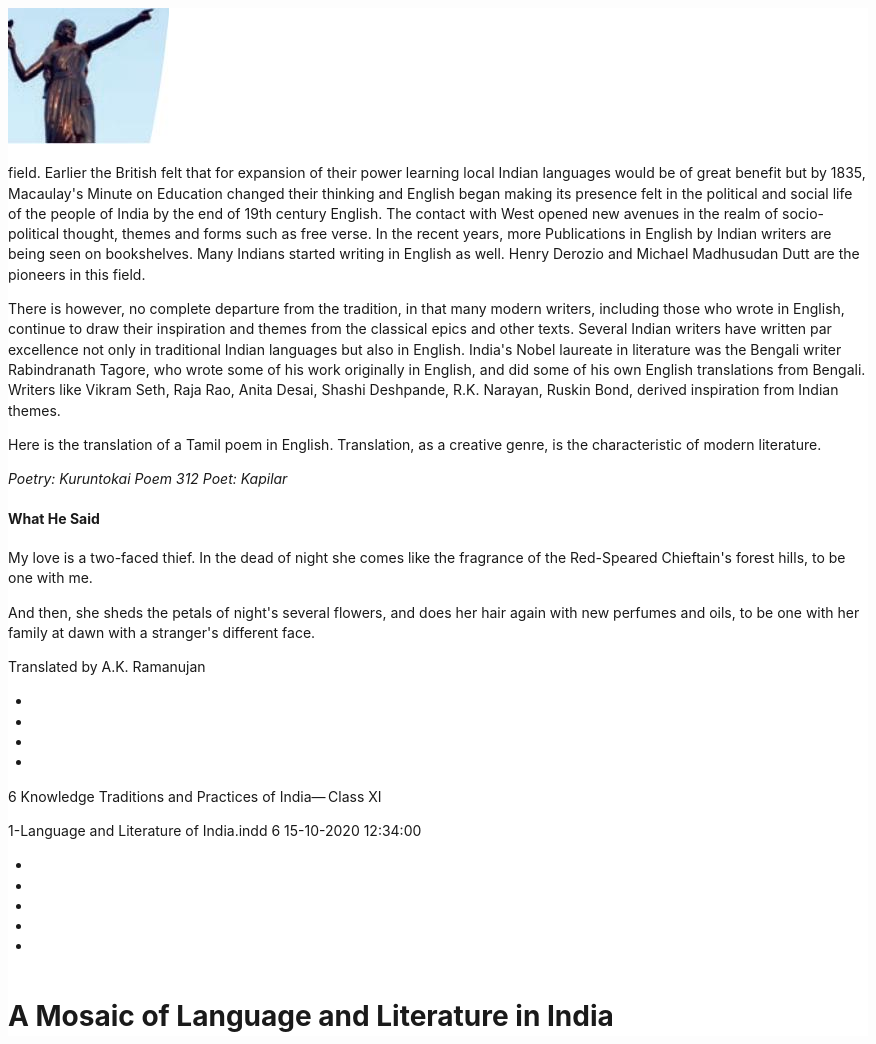 ![](_page_5_Picture_3.jpeg)

field. Earlier the British felt that for expansion of their power learning local Indian languages would be of great benefit but by 1835, Macaulay's Minute on Education changed their thinking and English began making its presence felt in the political and social life of the people of India by the end of 19th century English. The contact with West opened new avenues in the realm of socio-political thought, themes and forms such as free verse. In the recent years, more Publications in English by Indian writers are being seen on bookshelves. Many Indians started writing in English as well. Henry Derozio and Michael Madhusudan Dutt are the pioneers in this field.

There is however, no complete departure from the tradition, in that many modern writers, including those who wrote in English, continue to draw their inspiration and themes from the classical epics and other texts. Several Indian writers have written par excellence not only in traditional Indian languages but also in English. India's Nobel laureate in literature was the Bengali writer Rabindranath Tagore, who wrote some of his work originally in English, and did some of his own English translations from Bengali. Writers like Vikram Seth, Raja Rao, Anita Desai, Shashi Deshpande, R.K. Narayan, Ruskin Bond, derived inspiration from Indian themes.

Here is the translation of a Tamil poem in English. Translation, as a creative genre, is the characteristic of modern literature.

*Poetry: Kuruntokai Poem 312 Poet: Kapilar*

#### **What He Said**

My love is a two-faced thief. In the dead of night she comes like the fragrance of the Red-Speared Chieftain's forest hills, to be one with me.

And then, she sheds the petals of night's several flowers, and does her hair again with new perfumes and oils, to be one with her family at dawn with a stranger's different face.

Translated by A.K. Ramanujan

- 
- 
- 
- 

6 Knowledge Traditions and Practices of India— Class XI

1-Language and Literature of India.indd 6 15-10-2020 12:34:00

- 
- 
- 
- 
- 

# **A Mosaic of Language and Literature in India**
